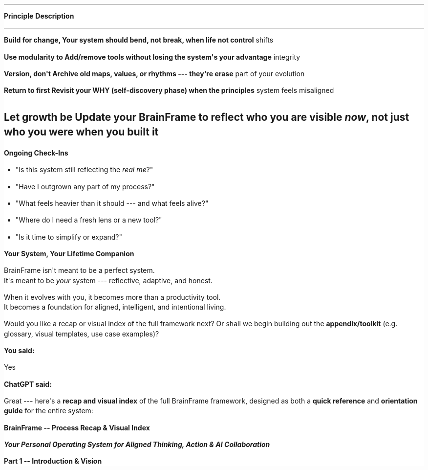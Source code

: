   -----------------------------------------------------------------------
  **Principle**        **Description**
  -------------------- --------------------------------------------------
  **Build for change,  Your system should bend, not break, when life
  not control**        shifts

  **Use modularity to  Add/remove tools without losing the system\'s
  your advantage**     integrity

  **Version, don't     Archive old maps, values, or rhythms --- they're
  erase**              part of your evolution

  **Return to first    Revisit your WHY (self-discovery phase) when the
  principles**         system feels misaligned

  **Let growth be      Update your BrainFrame to reflect who you are
  visible**            *now*, not just who you were when you built it
  -----------------------------------------------------------------------

**Ongoing Check-Ins**

- "Is this system still reflecting the *real me*?"

- "Have I outgrown any part of my process?"

- "What feels heavier than it should --- and what feels alive?"

- "Where do I need a fresh lens or a new tool?"

- "Is it time to simplify or expand?"

**Your System, Your Lifetime Companion**

BrainFrame isn't meant to be a perfect system.\
It's meant to be *your* system --- reflective, adaptive, and honest.

When it evolves with you, it becomes more than a productivity tool.\
It becomes a foundation for aligned, intelligent, and intentional
living.

Would you like a recap or visual index of the full framework next? Or
shall we begin building out the **appendix/toolkit** (e.g. glossary,
visual templates, use case examples)?

**You said:**

Yes

**ChatGPT said:**

Great --- here's a **recap and visual index** of the full BrainFrame
framework, designed as both a **quick reference** and **orientation
guide** for the entire system:

**BrainFrame -- Process Recap & Visual Index**

***Your Personal Operating System for Aligned Thinking, Action & AI
Collaboration***

**Part 1 -- Introduction & Vision**
